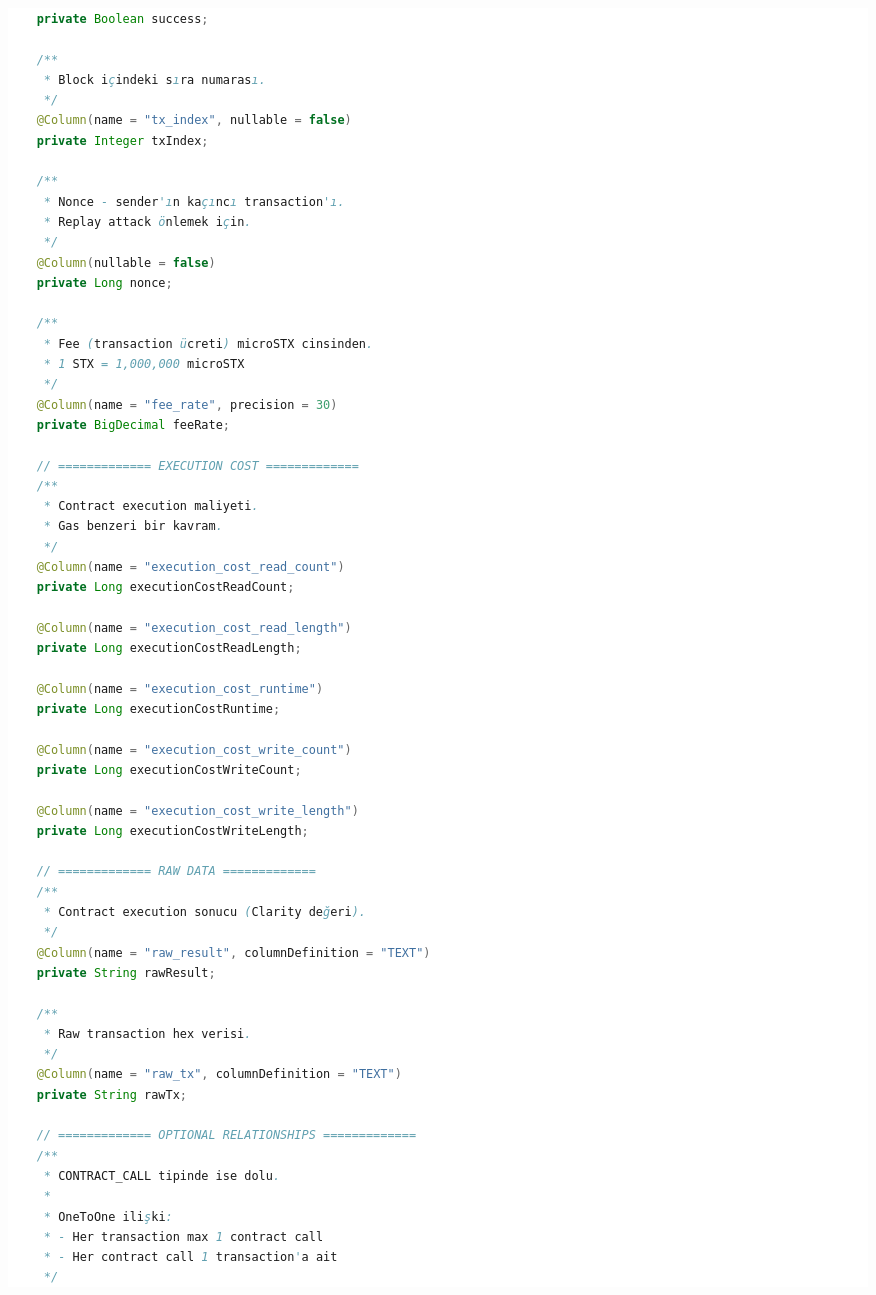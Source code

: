 ```java
    private Boolean success;

    /**
     * Block içindeki sıra numarası.
     */
    @Column(name = "tx_index", nullable = false)
    private Integer txIndex;

    /**
     * Nonce - sender'ın kaçıncı transaction'ı.
     * Replay attack önlemek için.
     */
    @Column(nullable = false)
    private Long nonce;

    /**
     * Fee (transaction ücreti) microSTX cinsinden.
     * 1 STX = 1,000,000 microSTX
     */
    @Column(name = "fee_rate", precision = 30)
    private BigDecimal feeRate;

    // ============= EXECUTION COST =============
    /**
     * Contract execution maliyeti.
     * Gas benzeri bir kavram.
     */
    @Column(name = "execution_cost_read_count")
    private Long executionCostReadCount;

    @Column(name = "execution_cost_read_length")
    private Long executionCostReadLength;

    @Column(name = "execution_cost_runtime")
    private Long executionCostRuntime;

    @Column(name = "execution_cost_write_count")
    private Long executionCostWriteCount;

    @Column(name = "execution_cost_write_length")
    private Long executionCostWriteLength;

    // ============= RAW DATA =============
    /**
     * Contract execution sonucu (Clarity değeri).
     */
    @Column(name = "raw_result", columnDefinition = "TEXT")
    private String rawResult;

    /**
     * Raw transaction hex verisi.
     */
    @Column(name = "raw_tx", columnDefinition = "TEXT")
    private String rawTx;

    // ============= OPTIONAL RELATIONSHIPS =============
    /**
     * CONTRACT_CALL tipinde ise dolu.
     *
     * OneToOne ilişki:
     * - Her transaction max 1 contract call
     * - Her contract call 1 transaction'a ait
     */
```
